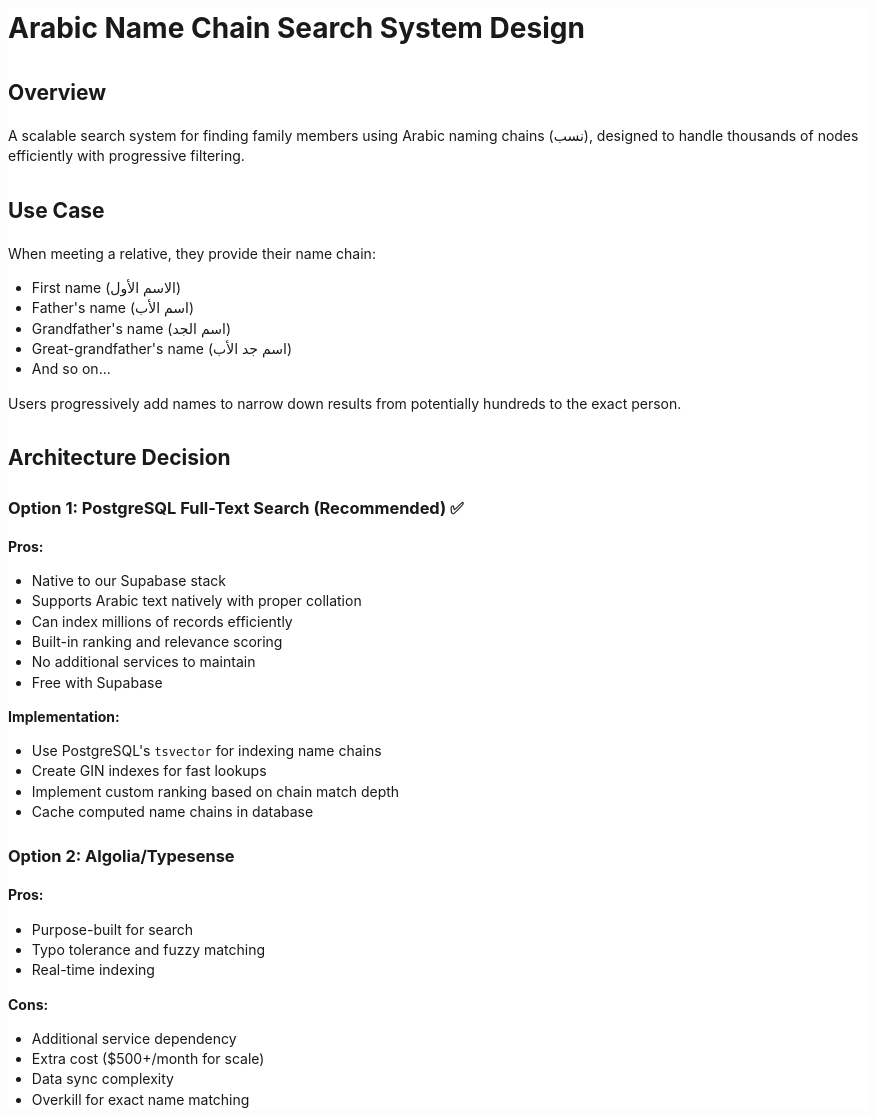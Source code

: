 # Arabic Name Chain Search System Design

## Overview

A scalable search system for finding family members using Arabic naming chains (نسب), designed to handle thousands of nodes efficiently with progressive filtering.

## Use Case

When meeting a relative, they provide their name chain:

- First name (الاسم الأول)
- Father's name (اسم الأب)
- Grandfather's name (اسم الجد)
- Great-grandfather's name (اسم جد الأب)
- And so on...

Users progressively add names to narrow down results from potentially hundreds to the exact person.

## Architecture Decision

### Option 1: PostgreSQL Full-Text Search (Recommended) ✅

**Pros:**

- Native to our Supabase stack
- Supports Arabic text natively with proper collation
- Can index millions of records efficiently
- Built-in ranking and relevance scoring
- No additional services to maintain
- Free with Supabase

**Implementation:**

- Use PostgreSQL's `tsvector` for indexing name chains
- Create GIN indexes for fast lookups
- Implement custom ranking based on chain match depth
- Cache computed name chains in database

### Option 2: Algolia/Typesense

**Pros:**

- Purpose-built for search
- Typo tolerance and fuzzy matching
- Real-time indexing

**Cons:**

- Additional service dependency
- Extra cost ($500+/month for scale)
- Data sync complexity
- Overkill for exact name matching

